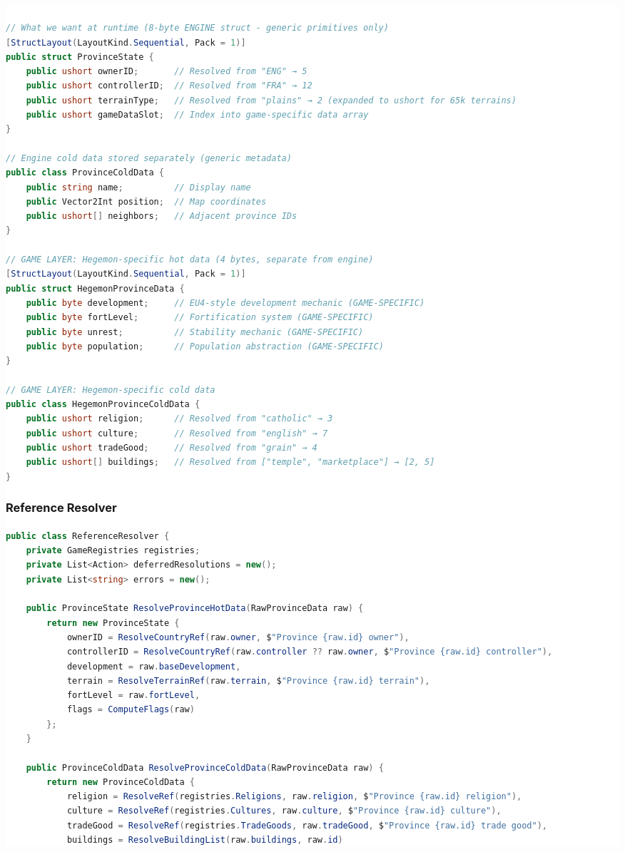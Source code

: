 ```csharp

// What we want at runtime (8-byte ENGINE struct - generic primitives only)
[StructLayout(LayoutKind.Sequential, Pack = 1)]
public struct ProvinceState {
    public ushort ownerID;       // Resolved from "ENG" → 5
    public ushort controllerID;  // Resolved from "FRA" → 12
    public ushort terrainType;   // Resolved from "plains" → 2 (expanded to ushort for 65k terrains)
    public ushort gameDataSlot;  // Index into game-specific data array
}

// Engine cold data stored separately (generic metadata)
public class ProvinceColdData {
    public string name;          // Display name
    public Vector2Int position;  // Map coordinates
    public ushort[] neighbors;   // Adjacent province IDs
}

// GAME LAYER: Hegemon-specific hot data (4 bytes, separate from engine)
[StructLayout(LayoutKind.Sequential, Pack = 1)]
public struct HegemonProvinceData {
    public byte development;     // EU4-style development mechanic (GAME-SPECIFIC)
    public byte fortLevel;       // Fortification system (GAME-SPECIFIC)
    public byte unrest;          // Stability mechanic (GAME-SPECIFIC)
    public byte population;      // Population abstraction (GAME-SPECIFIC)
}

// GAME LAYER: Hegemon-specific cold data
public class HegemonProvinceColdData {
    public ushort religion;      // Resolved from "catholic" → 3
    public ushort culture;       // Resolved from "english" → 7
    public ushort tradeGood;     // Resolved from "grain" → 4
    public ushort[] buildings;   // Resolved from ["temple", "marketplace"] → [2, 5]
}
```

### Reference Resolver
```csharp
public class ReferenceResolver {
    private GameRegistries registries;
    private List<Action> deferredResolutions = new();
    private List<string> errors = new();

    public ProvinceState ResolveProvinceHotData(RawProvinceData raw) {
        return new ProvinceState {
            ownerID = ResolveCountryRef(raw.owner, $"Province {raw.id} owner"),
            controllerID = ResolveCountryRef(raw.controller ?? raw.owner, $"Province {raw.id} controller"),
            development = raw.baseDevelopment,
            terrain = ResolveTerrainRef(raw.terrain, $"Province {raw.id} terrain"),
            fortLevel = raw.fortLevel,
            flags = ComputeFlags(raw)
        };
    }

    public ProvinceColdData ResolveProvinceColdData(RawProvinceData raw) {
        return new ProvinceColdData {
            religion = ResolveRef(registries.Religions, raw.religion, $"Province {raw.id} religion"),
            culture = ResolveRef(registries.Cultures, raw.culture, $"Province {raw.id} culture"),
            tradeGood = ResolveRef(registries.TradeGoods, raw.tradeGood, $"Province {raw.id} trade good"),
            buildings = ResolveBuildingList(raw.buildings, raw.id)
```